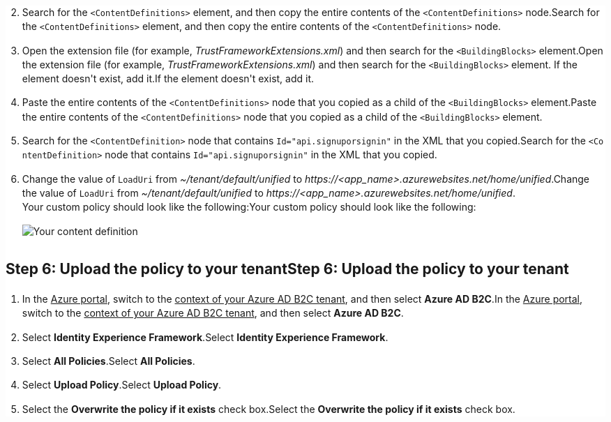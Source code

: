 2. <span data-ttu-id="6c539-262">Search for the `<ContentDefinitions>` element, and then copy the entire contents of the `<ContentDefinitions>` node.</span><span class="sxs-lookup"><span data-stu-id="6c539-262">Search for the `<ContentDefinitions>` element, and then copy the entire contents of the `<ContentDefinitions>` node.</span></span>

3. <span data-ttu-id="6c539-263">Open the extension file (for example, *TrustFrameworkExtensions.xml*) and then search for the `<BuildingBlocks>` element.</span><span class="sxs-lookup"><span data-stu-id="6c539-263">Open the extension file (for example, *TrustFrameworkExtensions.xml*) and then search for the `<BuildingBlocks>` element.</span></span> <span data-ttu-id="6c539-264">If the element doesn't exist, add it.</span><span class="sxs-lookup"><span data-stu-id="6c539-264">If the element doesn't exist, add it.</span></span>

4. <span data-ttu-id="6c539-265">Paste the entire contents of the `<ContentDefinitions>` node that you copied as a child of the `<BuildingBlocks>` element.</span><span class="sxs-lookup"><span data-stu-id="6c539-265">Paste the entire contents of the `<ContentDefinitions>` node that you copied as a child of the `<BuildingBlocks>` element.</span></span> 

5. <span data-ttu-id="6c539-266">Search for the `<ContentDefinition>` node that contains `Id="api.signuporsignin"` in the XML that you copied.</span><span class="sxs-lookup"><span data-stu-id="6c539-266">Search for the `<ContentDefinition>` node that contains `Id="api.signuporsignin"` in the XML that you copied.</span></span>

6. <span data-ttu-id="6c539-267">Change the value of `LoadUri` from _~/tenant/default/unified_ to _https://<app_name>.azurewebsites.net/home/unified_.</span><span class="sxs-lookup"><span data-stu-id="6c539-267">Change the value of `LoadUri` from _~/tenant/default/unified_ to _https://<app_name>.azurewebsites.net/home/unified_.</span></span>  
    <span data-ttu-id="6c539-268">Your custom policy should look like the following:</span><span class="sxs-lookup"><span data-stu-id="6c539-268">Your custom policy should look like the following:</span></span>
    
    ![Your content definition](media/active-directory-b2c-ui-customization-custom-dynamic/aadb2c-ief-ui-customization-content-definition.png)

## <a name="step-6-upload-the-policy-to-your-tenant"></a><span data-ttu-id="6c539-270">Step 6: Upload the policy to your tenant</span><span class="sxs-lookup"><span data-stu-id="6c539-270">Step 6: Upload the policy to your tenant</span></span>
1. <span data-ttu-id="6c539-271">In the [Azure portal](https://portal.azure.com), switch to the [context of your Azure AD B2C tenant](active-directory-b2c-navigate-to-b2c-context.md), and then select **Azure AD B2C**.</span><span class="sxs-lookup"><span data-stu-id="6c539-271">In the [Azure portal](https://portal.azure.com), switch to the [context of your Azure AD B2C tenant](active-directory-b2c-navigate-to-b2c-context.md), and then select **Azure AD B2C**.</span></span>

2. <span data-ttu-id="6c539-272">Select **Identity Experience Framework**.</span><span class="sxs-lookup"><span data-stu-id="6c539-272">Select **Identity Experience Framework**.</span></span>

3. <span data-ttu-id="6c539-273">Select **All Policies**.</span><span class="sxs-lookup"><span data-stu-id="6c539-273">Select **All Policies**.</span></span>

4. <span data-ttu-id="6c539-274">Select **Upload Policy**.</span><span class="sxs-lookup"><span data-stu-id="6c539-274">Select **Upload Policy**.</span></span>

5. <span data-ttu-id="6c539-275">Select the **Overwrite the policy if it exists** check box.</span><span class="sxs-lookup"><span data-stu-id="6c539-275">Select the **Overwrite the policy if it exists** check box.</span></span>
